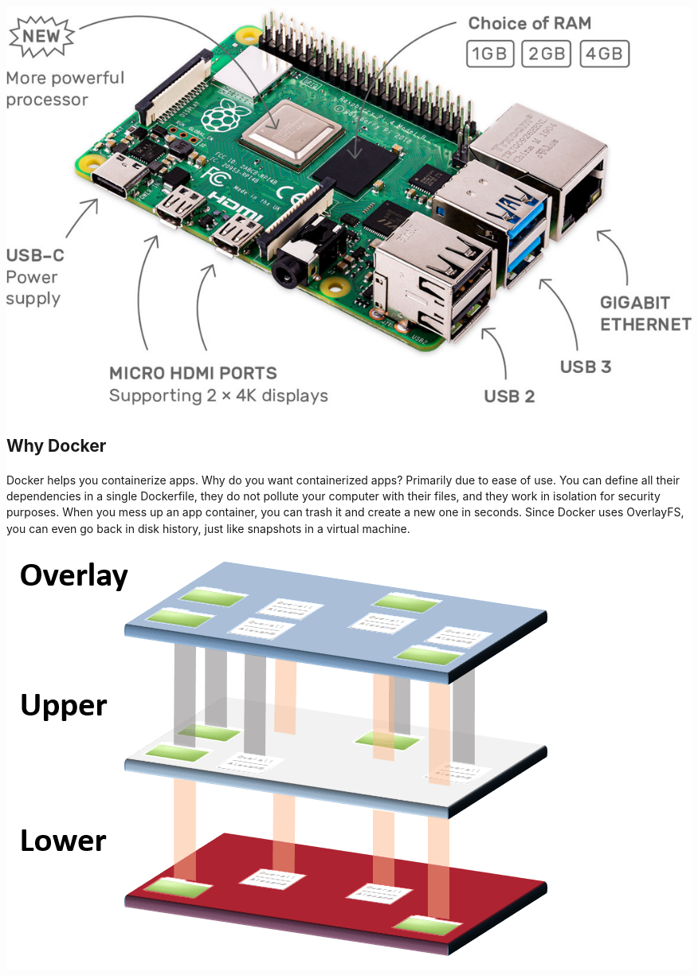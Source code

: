 ![Raspberry Pi attached to phone](images/raspberry_hardware_features.jpg)

## Why Docker
Docker helps you containerize apps. Why do you want containerized apps? Primarily due to ease of use. You can define all their dependencies in a single Dockerfile, they do not pollute your computer with their files, and they work in isolation for security purposes. When you mess up an app container, you can trash it and create a new one in seconds. Since Docker uses OverlayFS, you can even go back in disk history, just like snapshots in a virtual machine.

![OverlayFS](images/overlayfs.png)

